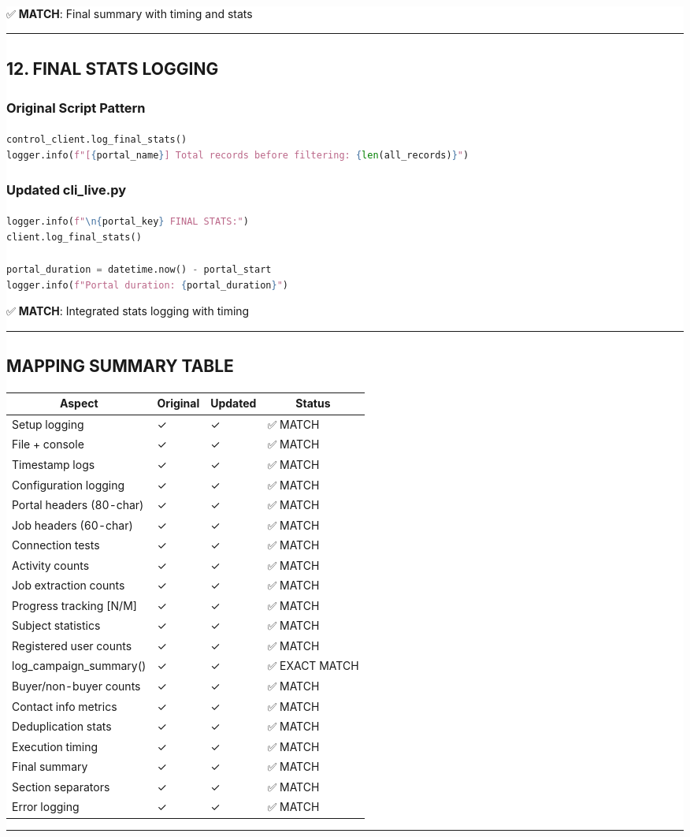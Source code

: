 ✅ **MATCH**: Final summary with timing and stats

---

## 12. FINAL STATS LOGGING

### Original Script Pattern
```python
control_client.log_final_stats()
logger.info(f"[{portal_name}] Total records before filtering: {len(all_records)}")
```

### Updated cli_live.py
```python
logger.info(f"\n{portal_key} FINAL STATS:")
client.log_final_stats()

portal_duration = datetime.now() - portal_start
logger.info(f"Portal duration: {portal_duration}")
```

✅ **MATCH**: Integrated stats logging with timing

---

## MAPPING SUMMARY TABLE

| Aspect | Original | Updated | Status |
|--------|----------|---------|--------|
| Setup logging | ✓ | ✓ | ✅ MATCH |
| File + console | ✓ | ✓ | ✅ MATCH |
| Timestamp logs | ✓ | ✓ | ✅ MATCH |
| Configuration logging | ✓ | ✓ | ✅ MATCH |
| Portal headers (80-char) | ✓ | ✓ | ✅ MATCH |
| Job headers (60-char) | ✓ | ✓ | ✅ MATCH |
| Connection tests | ✓ | ✓ | ✅ MATCH |
| Activity counts | ✓ | ✓ | ✅ MATCH |
| Job extraction counts | ✓ | ✓ | ✅ MATCH |
| Progress tracking [N/M] | ✓ | ✓ | ✅ MATCH |
| Subject statistics | ✓ | ✓ | ✅ MATCH |
| Registered user counts | ✓ | ✓ | ✅ MATCH |
| log_campaign_summary() | ✓ | ✓ | ✅ EXACT MATCH |
| Buyer/non-buyer counts | ✓ | ✓ | ✅ MATCH |
| Contact info metrics | ✓ | ✓ | ✅ MATCH |
| Deduplication stats | ✓ | ✓ | ✅ MATCH |
| Execution timing | ✓ | ✓ | ✅ MATCH |
| Final summary | ✓ | ✓ | ✅ MATCH |
| Section separators | ✓ | ✓ | ✅ MATCH |
| Error logging | ✓ | ✓ | ✅ MATCH |

---